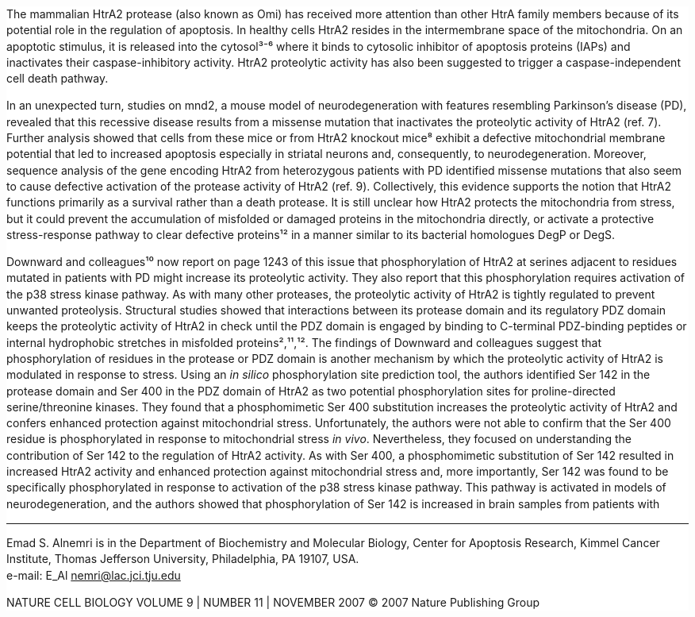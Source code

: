 The mammalian HtrA2 protease (also known as Omi) has received more attention than other HtrA family members because of its potential role in the regulation of apoptosis. In healthy cells HtrA2 resides in the intermembrane space of the mitochondria. On an apoptotic stimulus, it is released into the cytosol³⁻⁶ where it binds to cytosolic inhibitor of apoptosis proteins (IAPs) and inactivates their caspase-inhibitory activity. HtrA2 proteolytic activity has also been suggested to trigger a caspase-independent cell death pathway.

In an unexpected turn, studies on mnd2, a mouse model of neurodegeneration with features resembling Parkinson’s disease (PD), revealed that this recessive disease results from a missense mutation that inactivates the proteolytic activity of HtrA2 (ref. 7). Further analysis showed that cells from these mice or from HtrA2 knockout mice⁸ exhibit a defective mitochondrial membrane potential that led to increased apoptosis especially in striatal neurons and, consequently, to neurodegeneration. Moreover, sequence analysis of the gene encoding HtrA2 from heterozygous patients with PD identified missense mutations that also seem to cause defective activation of the protease activity of HtrA2 (ref. 9). Collectively, this evidence supports the notion that HtrA2 functions primarily as a survival rather than a death protease. It is still unclear how HtrA2 protects the mitochondria from stress, but it could prevent the accumulation of misfolded or damaged proteins in the mitochondria directly, or activate a protective stress-response pathway to clear defective proteins¹² in a manner similar to its bacterial homologues DegP or DegS.

Downward and colleagues¹⁰ now report on page 1243 of this issue that phosphorylation of HtrA2 at serines adjacent to residues mutated in patients with PD might increase its proteolytic activity. They also report that this phosphorylation requires activation of the p38 stress kinase pathway. As with many other proteases, the proteolytic activity of HtrA2 is tightly regulated to prevent unwanted proteolysis. Structural studies showed that interactions between its protease domain and its regulatory PDZ domain keeps the proteolytic activity of HtrA2 in check until the PDZ domain is engaged by binding to C-terminal PDZ-binding peptides or internal hydrophobic stretches in misfolded proteins²,¹¹,¹². The findings of Downward and colleagues suggest that phosphorylation of residues in the protease or PDZ domain is another mechanism by which the proteolytic activity of HtrA2 is modulated in response to stress. Using an *in silico* phosphorylation site prediction tool, the authors identified Ser 142 in the protease domain and Ser 400 in the PDZ domain of HtrA2 as two potential phosphorylation sites for proline-directed serine/threonine kinases. They found that a phosphomimetic Ser 400 substitution increases the proteolytic activity of HtrA2 and confers enhanced protection against mitochondrial stress. Unfortunately, the authors were not able to confirm that the Ser 400 residue is phosphorylated in response to mitochondrial stress *in vivo*. Nevertheless, they focused on understanding the contribution of Ser 142 to the regulation of HtrA2 activity. As with Ser 400, a phosphomimetic substitution of Ser 142 resulted in increased HtrA2 activity and enhanced protection against mitochondrial stress and, more importantly, Ser 142 was found to be specifically phosphorylated in response to activation of the p38 stress kinase pathway. This pathway is activated in models of neurodegeneration, and the authors showed that phosphorylation of Ser 142 is increased in brain samples from patients with

---

Emad S. Alnemri is in the Department of Biochemistry and Molecular Biology, Center for Apoptosis Research, Kimmel Cancer Institute, Thomas Jefferson University, Philadelphia, PA 19107, USA.  
e-mail: E_Al nemri@lac.jci.tju.edu

NATURE CELL BIOLOGY VOLUME 9 | NUMBER 11 | NOVEMBER 2007 © 2007 Nature Publishing Group
